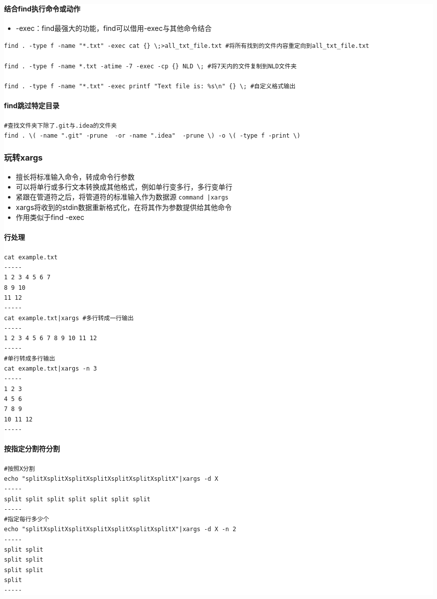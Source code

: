 #### 结合find执行命令或动作

- -exec：find最强大的功能，find可以借用-exec与其他命令结合

```shell
find . -type f -name "*.txt" -exec cat {} \;>all_txt_file.txt #将所有找到的文件内容重定向到all_txt_file.txt

find . -type f -name *.txt -atime -7 -exec -cp {} NLD \; #将7天内的文件复制到NLD文件夹

find . -type f -name "*.txt" -exec printf "Text file is: %s\n" {} \; #自定义格式输出
```

#### find跳过特定目录

```shell
#查找文件夹下除了.git与.idea的文件夹
find . \( -name ".git" -prune  -or -name ".idea"  -prune \) -o \( -type f -print \)
```

### 玩转xargs

- 擅长将标准输入命令，转成命令行参数
- 可以将单行或多行文本转换成其他格式，例如单行变多行，多行变单行
- 紧跟在管道符之后，将管道符的标准输入作为数据源 `command |xargs`
- xargs将收到的stdin数据重新格式化，在将其作为参数提供给其他命令
- 作用类似于find -exec

#### 行处理

```shell
cat example.txt
-----
1 2 3 4 5 6 7
8 9 10
11 12
-----
cat example.txt|xargs #多行转成一行输出
-----
1 2 3 4 5 6 7 8 9 10 11 12
-----
#单行转成多行输出
cat example.txt|xargs -n 3
-----
1 2 3
4 5 6
7 8 9
10 11 12
-----

```

#### 按指定分割符分割

```shell
#按照X分割
echo "splitXsplitXsplitXsplitXsplitXsplitXsplitX"|xargs -d X
-----
split split split split split split split
-----
#指定每行多少个
echo "splitXsplitXsplitXsplitXsplitXsplitXsplitX"|xargs -d X -n 2
-----
split split
split split
split split
split
-----
```